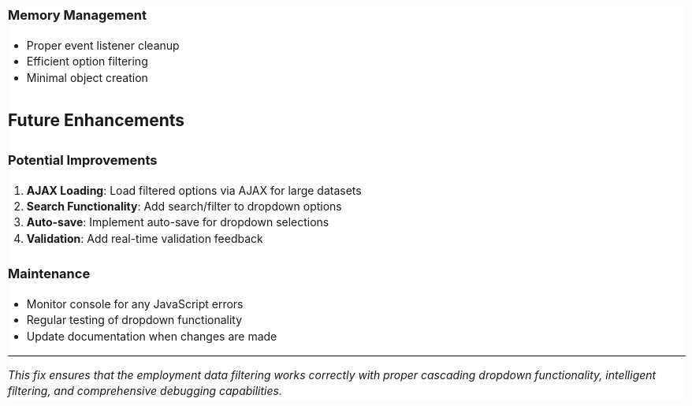 ### Memory Management
- Proper event listener cleanup
- Efficient option filtering
- Minimal object creation

## Future Enhancements

### Potential Improvements
1. **AJAX Loading**: Load filtered options via AJAX for large datasets
2. **Search Functionality**: Add search/filter to dropdown options
3. **Auto-save**: Implement auto-save for dropdown selections
4. **Validation**: Add real-time validation feedback

### Maintenance
- Monitor console for any JavaScript errors
- Regular testing of dropdown functionality
- Update documentation when changes are made

---

*This fix ensures that the employment data filtering works correctly with proper cascading dropdown functionality, intelligent filtering, and comprehensive debugging capabilities.*

